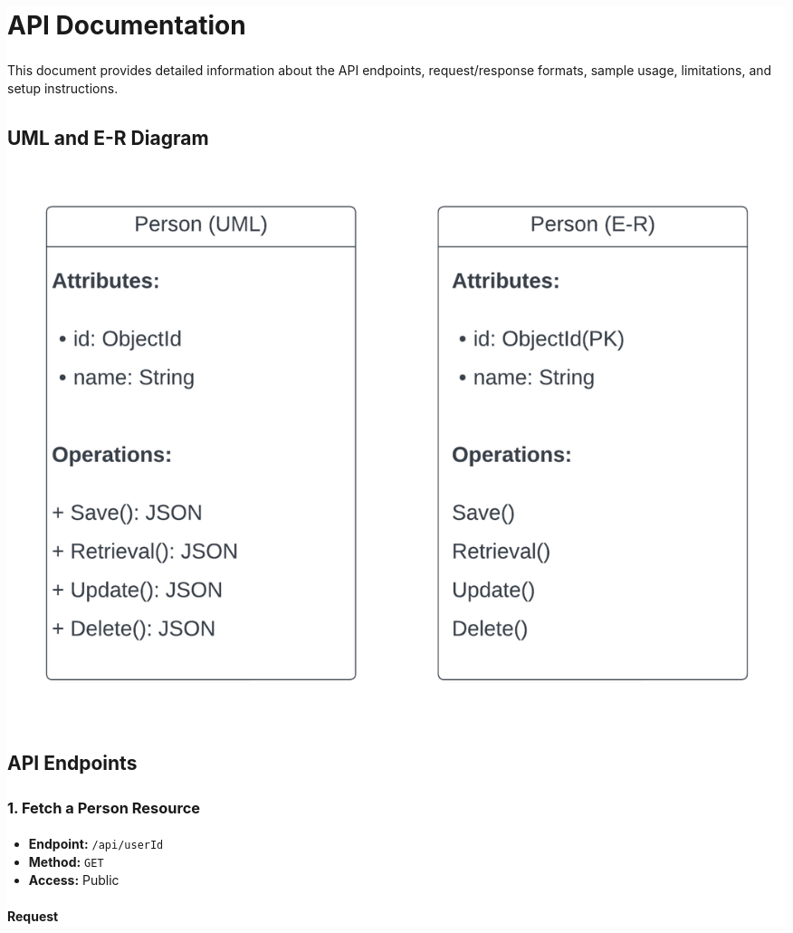 # API Documentation

This document provides detailed information about the API endpoints, request/response formats, sample usage, limitations, and setup instructions.

## UML and E-R Diagram

![ULM and E-R Diagram](./public/UML.png)

## API Endpoints

### 1. Fetch a Person Resource

- **Endpoint:** `/api/userId`
- **Method:** `GET`
- **Access:** Public

#### Request
